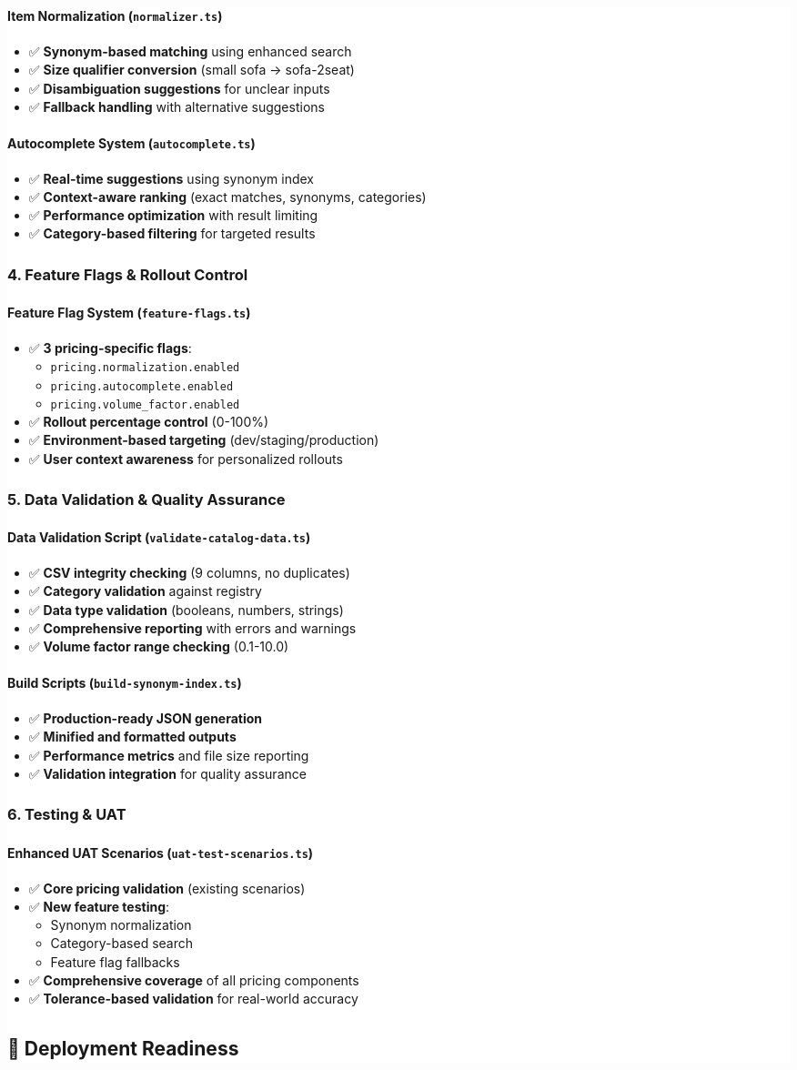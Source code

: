 #### Item Normalization (`normalizer.ts`)
- ✅ **Synonym-based matching** using enhanced search
- ✅ **Size qualifier conversion** (small sofa → sofa-2seat)
- ✅ **Disambiguation suggestions** for unclear inputs
- ✅ **Fallback handling** with alternative suggestions

#### Autocomplete System (`autocomplete.ts`)
- ✅ **Real-time suggestions** using synonym index
- ✅ **Context-aware ranking** (exact matches, synonyms, categories)
- ✅ **Performance optimization** with result limiting
- ✅ **Category-based filtering** for targeted results

### 4. **Feature Flags & Rollout Control**

#### Feature Flag System (`feature-flags.ts`)
- ✅ **3 pricing-specific flags**:
  - `pricing.normalization.enabled`
  - `pricing.autocomplete.enabled`
  - `pricing.volume_factor.enabled`
- ✅ **Rollout percentage control** (0-100%)
- ✅ **Environment-based targeting** (dev/staging/production)
- ✅ **User context awareness** for personalized rollouts

### 5. **Data Validation & Quality Assurance**

#### Data Validation Script (`validate-catalog-data.ts`)
- ✅ **CSV integrity checking** (9 columns, no duplicates)
- ✅ **Category validation** against registry
- ✅ **Data type validation** (booleans, numbers, strings)
- ✅ **Comprehensive reporting** with errors and warnings
- ✅ **Volume factor range checking** (0.1-10.0)

#### Build Scripts (`build-synonym-index.ts`)
- ✅ **Production-ready JSON generation**
- ✅ **Minified and formatted outputs**
- ✅ **Performance metrics** and file size reporting
- ✅ **Validation integration** for quality assurance

### 6. **Testing & UAT**

#### Enhanced UAT Scenarios (`uat-test-scenarios.ts`)
- ✅ **Core pricing validation** (existing scenarios)
- ✅ **New feature testing**:
  - Synonym normalization
  - Category-based search
  - Feature flag fallbacks
- ✅ **Comprehensive coverage** of all pricing components
- ✅ **Tolerance-based validation** for real-world accuracy

## 🚀 **Deployment Readiness**
